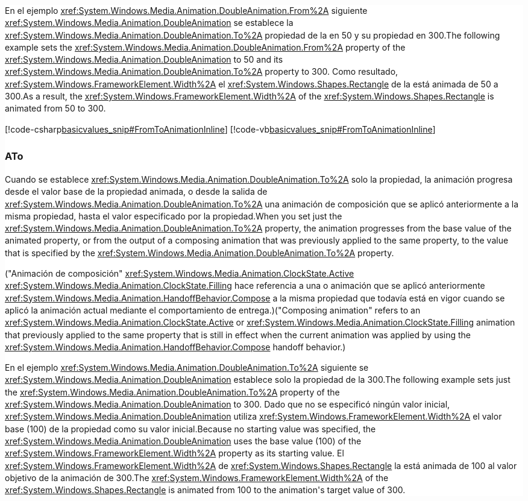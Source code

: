  <span data-ttu-id="f5f9c-154">En el ejemplo <xref:System.Windows.Media.Animation.DoubleAnimation.From%2A> siguiente <xref:System.Windows.Media.Animation.DoubleAnimation> se establece la <xref:System.Windows.Media.Animation.DoubleAnimation.To%2A> propiedad de la en 50 y su propiedad en 300.</span><span class="sxs-lookup"><span data-stu-id="f5f9c-154">The following example sets the <xref:System.Windows.Media.Animation.DoubleAnimation.From%2A> property of the <xref:System.Windows.Media.Animation.DoubleAnimation> to 50 and its <xref:System.Windows.Media.Animation.DoubleAnimation.To%2A> property to 300.</span></span> <span data-ttu-id="f5f9c-155">Como resultado, <xref:System.Windows.FrameworkElement.Width%2A> el <xref:System.Windows.Shapes.Rectangle> de la está animada de 50 a 300.</span><span class="sxs-lookup"><span data-stu-id="f5f9c-155">As a result, the <xref:System.Windows.FrameworkElement.Width%2A> of the <xref:System.Windows.Shapes.Rectangle> is animated from 50 to 300.</span></span>  
  
 [!code-csharp[basicvalues_snip#FromToAnimationInline](~/samples/snippets/csharp/VS_Snippets_Wpf/basicvalues_snip/CSharp/AnimationTargetValuesExample.cs#fromtoanimationinline)]
 [!code-vb[basicvalues_snip#FromToAnimationInline](~/samples/snippets/visualbasic/VS_Snippets_Wpf/basicvalues_snip/VisualBasic/AnimationTargetValuesExample.vb#fromtoanimationinline)]  
  
### <a name="to"></a><span data-ttu-id="f5f9c-156">A</span><span class="sxs-lookup"><span data-stu-id="f5f9c-156">To</span></span>  
 <span data-ttu-id="f5f9c-157">Cuando se establece <xref:System.Windows.Media.Animation.DoubleAnimation.To%2A> solo la propiedad, la animación progresa desde el valor base de la propiedad animada, o desde la salida de <xref:System.Windows.Media.Animation.DoubleAnimation.To%2A> una animación de composición que se aplicó anteriormente a la misma propiedad, hasta el valor especificado por la propiedad.</span><span class="sxs-lookup"><span data-stu-id="f5f9c-157">When you set just the <xref:System.Windows.Media.Animation.DoubleAnimation.To%2A> property, the animation progresses from the base value of the animated property, or from the output of a composing animation that was previously applied to the same property, to the value that is specified by the <xref:System.Windows.Media.Animation.DoubleAnimation.To%2A> property.</span></span>  
  
 <span data-ttu-id="f5f9c-158">("Animación de composición" <xref:System.Windows.Media.Animation.ClockState.Active> <xref:System.Windows.Media.Animation.ClockState.Filling> hace referencia a una o animación que se aplicó anteriormente <xref:System.Windows.Media.Animation.HandoffBehavior.Compose> a la misma propiedad que todavía está en vigor cuando se aplicó la animación actual mediante el comportamiento de entrega.)</span><span class="sxs-lookup"><span data-stu-id="f5f9c-158">("Composing animation" refers to an <xref:System.Windows.Media.Animation.ClockState.Active> or <xref:System.Windows.Media.Animation.ClockState.Filling> animation that previously applied to the same property that is still in effect when the current animation was applied by using the <xref:System.Windows.Media.Animation.HandoffBehavior.Compose> handoff behavior.)</span></span>  
  
 <span data-ttu-id="f5f9c-159">En el ejemplo <xref:System.Windows.Media.Animation.DoubleAnimation.To%2A> siguiente se <xref:System.Windows.Media.Animation.DoubleAnimation> establece solo la propiedad de la 300.</span><span class="sxs-lookup"><span data-stu-id="f5f9c-159">The following example sets just the <xref:System.Windows.Media.Animation.DoubleAnimation.To%2A> property of the <xref:System.Windows.Media.Animation.DoubleAnimation> to 300.</span></span> <span data-ttu-id="f5f9c-160">Dado que no se especificó ningún valor inicial, <xref:System.Windows.Media.Animation.DoubleAnimation> utiliza <xref:System.Windows.FrameworkElement.Width%2A> el valor base (100) de la propiedad como su valor inicial.</span><span class="sxs-lookup"><span data-stu-id="f5f9c-160">Because no starting value was specified, the <xref:System.Windows.Media.Animation.DoubleAnimation> uses the base value (100) of the <xref:System.Windows.FrameworkElement.Width%2A> property as its starting value.</span></span> <span data-ttu-id="f5f9c-161">El <xref:System.Windows.FrameworkElement.Width%2A> de <xref:System.Windows.Shapes.Rectangle> la está animada de 100 al valor objetivo de la animación de 300.</span><span class="sxs-lookup"><span data-stu-id="f5f9c-161">The <xref:System.Windows.FrameworkElement.Width%2A> of the <xref:System.Windows.Shapes.Rectangle> is animated from 100 to the animation's target value of 300.</span></span>  
  